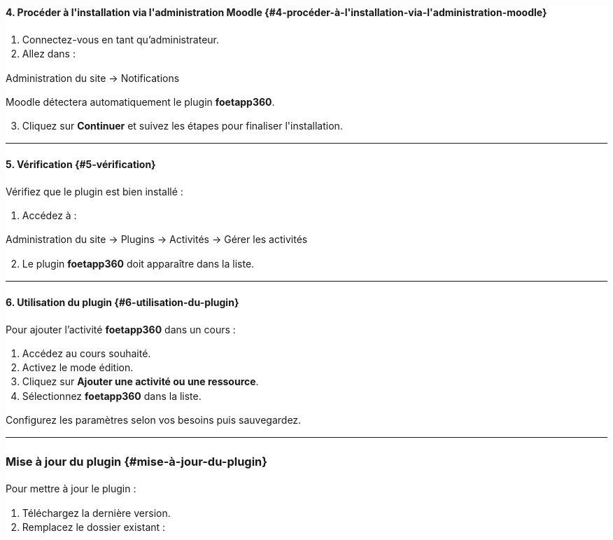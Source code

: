 
#### 4. Procéder à l'installation via l'administration Moodle {#4-procéder-à-l'installation-via-l'administration-moodle}



1. Connectez-vous en tant qu’administrateur.
2. Allez dans :

Administration du site -> Notifications

Moodle détectera automatiquement le plugin **foetapp360**.



3. Cliquez sur **Continuer** et suivez les étapes pour finaliser l'installation.


---


#### 5. Vérification {#5-vérification}

Vérifiez que le plugin est bien installé :



1. Accédez à :

Administration du site -> Plugins -> Activités -> Gérer les activités



2. Le plugin **foetapp360** doit apparaître dans la liste.


---


#### 6. Utilisation du plugin {#6-utilisation-du-plugin}

Pour ajouter l’activité **foetapp360** dans un cours :



1. Accédez au cours souhaité.
2. Activez le mode édition.
3. Cliquez sur **Ajouter une activité ou une ressource**.
4. Sélectionnez **foetapp360** dans la liste.

Configurez les paramètres selon vos besoins puis sauvegardez.


---


### Mise à jour du plugin {#mise-à-jour-du-plugin}

Pour mettre à jour le plugin :



1. Téléchargez la dernière version.
2. Remplacez le dossier existant :
